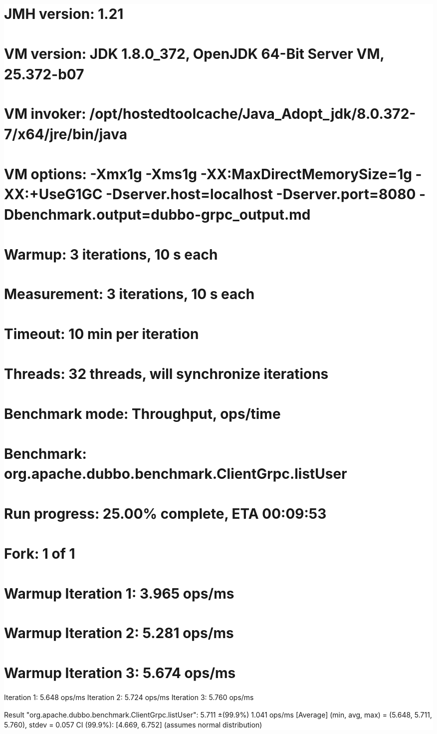 
# JMH version: 1.21
# VM version: JDK 1.8.0_372, OpenJDK 64-Bit Server VM, 25.372-b07
# VM invoker: /opt/hostedtoolcache/Java_Adopt_jdk/8.0.372-7/x64/jre/bin/java
# VM options: -Xmx1g -Xms1g -XX:MaxDirectMemorySize=1g -XX:+UseG1GC -Dserver.host=localhost -Dserver.port=8080 -Dbenchmark.output=dubbo-grpc_output.md
# Warmup: 3 iterations, 10 s each
# Measurement: 3 iterations, 10 s each
# Timeout: 10 min per iteration
# Threads: 32 threads, will synchronize iterations
# Benchmark mode: Throughput, ops/time
# Benchmark: org.apache.dubbo.benchmark.ClientGrpc.listUser

# Run progress: 25.00% complete, ETA 00:09:53
# Fork: 1 of 1
# Warmup Iteration   1: 3.965 ops/ms
# Warmup Iteration   2: 5.281 ops/ms
# Warmup Iteration   3: 5.674 ops/ms
Iteration   1: 5.648 ops/ms
Iteration   2: 5.724 ops/ms
Iteration   3: 5.760 ops/ms


Result "org.apache.dubbo.benchmark.ClientGrpc.listUser":
  5.711 ±(99.9%) 1.041 ops/ms [Average]
  (min, avg, max) = (5.648, 5.711, 5.760), stdev = 0.057
  CI (99.9%): [4.669, 6.752] (assumes normal distribution)
